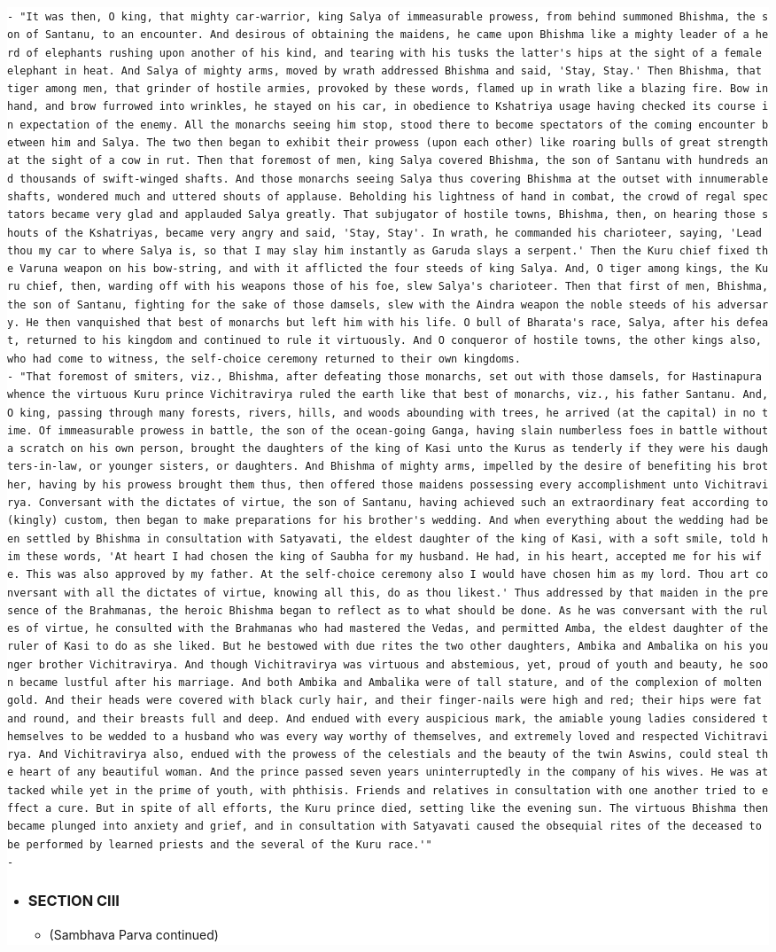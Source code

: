 	- "It was then, O king, that mighty car-warrior, king Salya of immeasurable prowess, from behind summoned Bhishma, the son of Santanu, to an encounter. And desirous of obtaining the maidens, he came upon Bhishma like a mighty leader of a herd of elephants rushing upon another of his kind, and tearing with his tusks the latter's hips at the sight of a female elephant in heat. And Salya of mighty arms, moved by wrath addressed Bhishma and said, 'Stay, Stay.' Then Bhishma, that tiger among men, that grinder of hostile armies, provoked by these words, flamed up in wrath like a blazing fire. Bow in hand, and brow furrowed into wrinkles, he stayed on his car, in obedience to Kshatriya usage having checked its course in expectation of the enemy. All the monarchs seeing him stop, stood there to become spectators of the coming encounter between him and Salya. The two then began to exhibit their prowess (upon each other) like roaring bulls of great strength at the sight of a cow in rut. Then that foremost of men, king Salya covered Bhishma, the son of Santanu with hundreds and thousands of swift-winged shafts. And those monarchs seeing Salya thus covering Bhishma at the outset with innumerable shafts, wondered much and uttered shouts of applause. Beholding his lightness of hand in combat, the crowd of regal spectators became very glad and applauded Salya greatly. That subjugator of hostile towns, Bhishma, then, on hearing those shouts of the Kshatriyas, became very angry and said, 'Stay, Stay'. In wrath, he commanded his charioteer, saying, 'Lead thou my car to where Salya is, so that I may slay him instantly as Garuda slays a serpent.' Then the Kuru chief fixed the Varuna weapon on his bow-string, and with it afflicted the four steeds of king Salya. And, O tiger among kings, the Kuru chief, then, warding off with his weapons those of his foe, slew Salya's charioteer. Then that first of men, Bhishma, the son of Santanu, fighting for the sake of those damsels, slew with the Aindra weapon the noble steeds of his adversary. He then vanquished that best of monarchs but left him with his life. O bull of Bharata's race, Salya, after his defeat, returned to his kingdom and continued to rule it virtuously. And O conqueror of hostile towns, the other kings also, who had come to witness, the self-choice ceremony returned to their own kingdoms.
	- "That foremost of smiters, viz., Bhishma, after defeating those monarchs, set out with those damsels, for Hastinapura whence the virtuous Kuru prince Vichitravirya ruled the earth like that best of monarchs, viz., his father Santanu. And, O king, passing through many forests, rivers, hills, and woods abounding with trees, he arrived (at the capital) in no time. Of immeasurable prowess in battle, the son of the ocean-going Ganga, having slain numberless foes in battle without a scratch on his own person, brought the daughters of the king of Kasi unto the Kurus as tenderly if they were his daughters-in-law, or younger sisters, or daughters. And Bhishma of mighty arms, impelled by the desire of benefiting his brother, having by his prowess brought them thus, then offered those maidens possessing every accomplishment unto Vichitravirya. Conversant with the dictates of virtue, the son of Santanu, having achieved such an extraordinary feat according to (kingly) custom, then began to make preparations for his brother's wedding. And when everything about the wedding had been settled by Bhishma in consultation with Satyavati, the eldest daughter of the king of Kasi, with a soft smile, told him these words, 'At heart I had chosen the king of Saubha for my husband. He had, in his heart, accepted me for his wife. This was also approved by my father. At the self-choice ceremony also I would have chosen him as my lord. Thou art conversant with all the dictates of virtue, knowing all this, do as thou likest.' Thus addressed by that maiden in the presence of the Brahmanas, the heroic Bhishma began to reflect as to what should be done. As he was conversant with the rules of virtue, he consulted with the Brahmanas who had mastered the Vedas, and permitted Amba, the eldest daughter of the ruler of Kasi to do as she liked. But he bestowed with due rites the two other daughters, Ambika and Ambalika on his younger brother Vichitravirya. And though Vichitravirya was virtuous and abstemious, yet, proud of youth and beauty, he soon became lustful after his marriage. And both Ambika and Ambalika were of tall stature, and of the complexion of molten gold. And their heads were covered with black curly hair, and their finger-nails were high and red; their hips were fat and round, and their breasts full and deep. And endued with every auspicious mark, the amiable young ladies considered themselves to be wedded to a husband who was every way worthy of themselves, and extremely loved and respected Vichitravirya. And Vichitravirya also, endued with the prowess of the celestials and the beauty of the twin Aswins, could steal the heart of any beautiful woman. And the prince passed seven years uninterruptedly in the company of his wives. He was attacked while yet in the prime of youth, with phthisis. Friends and relatives in consultation with one another tried to effect a cure. But in spite of all efforts, the Kuru prince died, setting like the evening sun. The virtuous Bhishma then became plunged into anxiety and grief, and in consultation with Satyavati caused the obsequial rites of the deceased to be performed by learned priests and the several of the Kuru race.'"
	- 
- ### SECTION CIII
	- (Sambhava Parva continued)